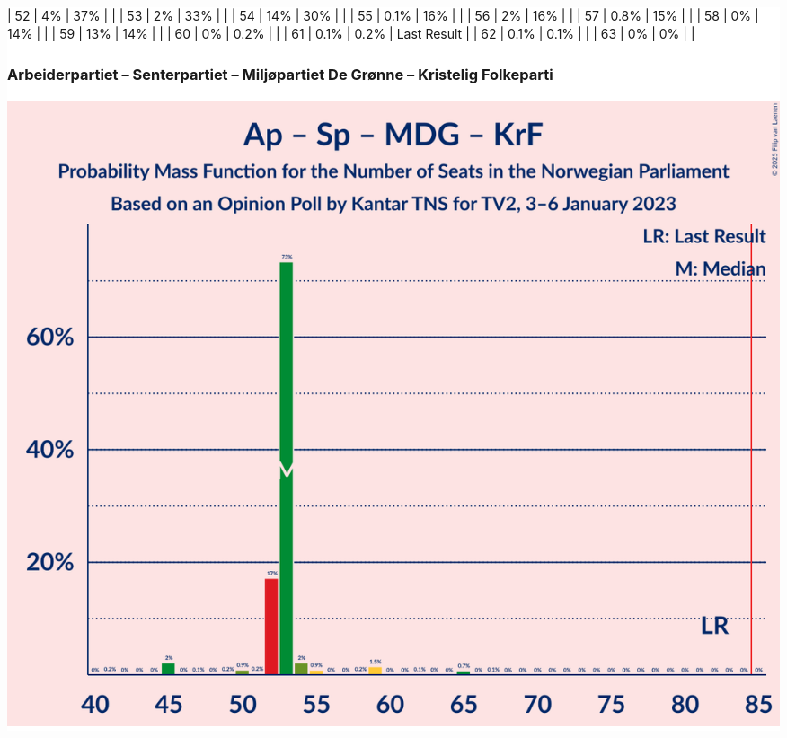 | 52 | 4% | 37% |  |
| 53 | 2% | 33% |  |
| 54 | 14% | 30% |  |
| 55 | 0.1% | 16% |  |
| 56 | 2% | 16% |  |
| 57 | 0.8% | 15% |  |
| 58 | 0% | 14% |  |
| 59 | 13% | 14% |  |
| 60 | 0% | 0.2% |  |
| 61 | 0.1% | 0.2% | Last Result |
| 62 | 0.1% | 0.1% |  |
| 63 | 0% | 0% |  |

### Arbeiderpartiet – Senterpartiet – Miljøpartiet De Grønne – Kristelig Folkeparti

![Graph with seats probability mass function not yet produced](2023-01-06-KantarTNS-coalitions-seats-pmf-ap–sp–mdg–krf.png "Seats Probability Mass Function")
